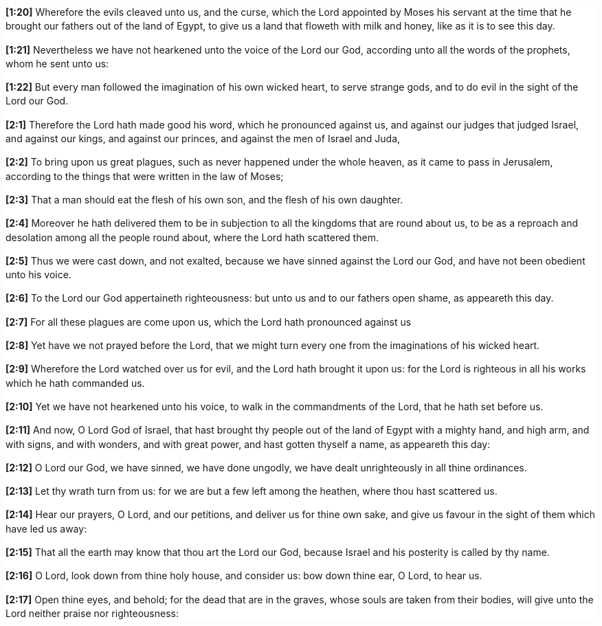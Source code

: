 **[1:20]** Wherefore the evils cleaved unto us, and the curse, which the Lord appointed by Moses his servant at the time that he brought our fathers out of the land of Egypt, to give us a land that floweth with milk and honey, like as it is to see this day.

**[1:21]** Nevertheless we have not hearkened unto the voice of the Lord our God, according unto all the words of the prophets, whom he sent unto us:

**[1:22]** But every man followed the imagination of his own wicked heart, to serve strange gods, and to do evil in the sight of the Lord our God.

**[2:1]** Therefore the Lord hath made good his word, which he pronounced against us, and against our judges that judged Israel, and against our kings, and against our princes, and against the men of Israel and Juda,

**[2:2]** To bring upon us great plagues, such as never happened under the whole heaven, as it came to pass in Jerusalem, according to the things that were written in the law of Moses;

**[2:3]** That a man should eat the flesh of his own son, and the flesh of his own daughter.

**[2:4]** Moreover he hath delivered them to be in subjection to all the kingdoms that are round about us, to be as a reproach and desolation among all the people round about, where the Lord hath scattered them.

**[2:5]** Thus we were cast down, and not exalted, because we have sinned against the Lord our God, and have not been obedient unto his voice.

**[2:6]** To the Lord our God appertaineth righteousness: but unto us and to our fathers open shame, as appeareth this day.

**[2:7]** For all these plagues are come upon us, which the Lord hath pronounced against us

**[2:8]** Yet have we not prayed before the Lord, that we might turn every one from the imaginations of his wicked heart.

**[2:9]** Wherefore the Lord watched over us for evil, and the Lord hath brought it upon us: for the Lord is righteous in all his works which he hath commanded us.

**[2:10]** Yet we have not hearkened unto his voice, to walk in the commandments of the Lord, that he hath set before us.

**[2:11]** And now, O Lord God of Israel, that hast brought thy people out of the land of Egypt with a mighty hand, and high arm, and with signs, and with wonders, and with great power, and hast gotten thyself a name, as appeareth this day:

**[2:12]** O Lord our God, we have sinned, we have done ungodly, we have dealt unrighteously in all thine ordinances.

**[2:13]** Let thy wrath turn from us: for we are but a few left among the heathen, where thou hast scattered us.

**[2:14]** Hear our prayers, O Lord, and our petitions, and deliver us for thine own sake, and give us favour in the sight of them which have led us away:

**[2:15]** That all the earth may know that thou art the Lord our God, because Israel and his posterity is called by thy name.

**[2:16]** O Lord, look down from thine holy house, and consider us: bow down thine ear, O Lord, to hear us.

**[2:17]** Open thine eyes, and behold; for the dead that are in the graves, whose souls are taken from their bodies, will give unto the Lord neither praise nor righteousness:
